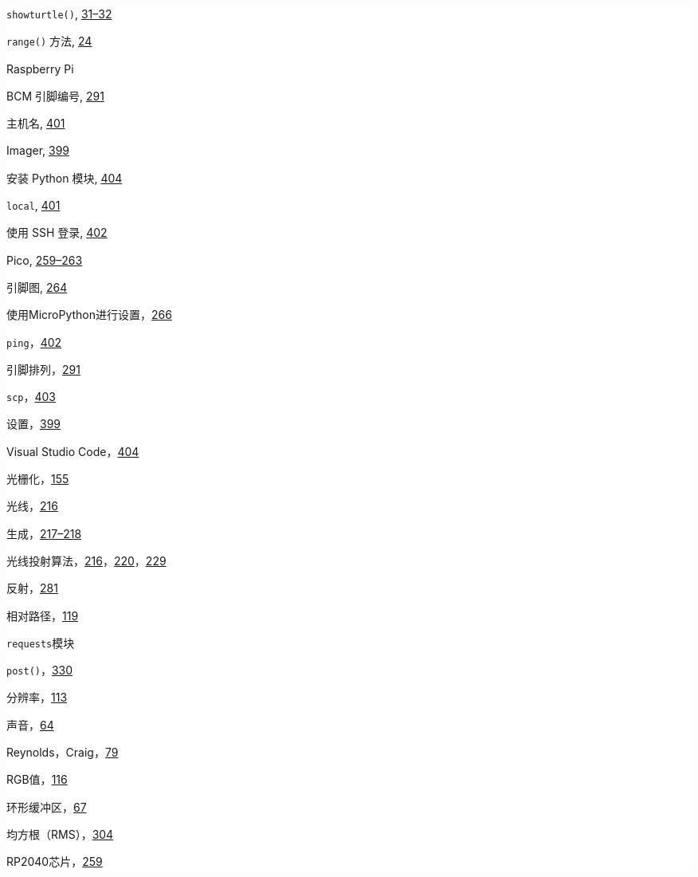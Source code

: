 `showturtle()`, [31–32](nsp-venkitachalam503045-0013.xhtml#p31)

`range()` 方法, [24](nsp-venkitachalam503045-0013.xhtml#p24)

Raspberry Pi

BCM 引脚编号, [291](nsp-venkitachalam503045-0028.xhtml#p291)

主机名, [401](nsp-venkitachalam503045-0032.xhtml#p401)

Imager, [399](nsp-venkitachalam503045-0032.xhtml#p399)

安装 Python 模块, [404](nsp-venkitachalam503045-0032.xhtml#p404)

`local`, [401](nsp-venkitachalam503045-0032.xhtml#p401)

使用 SSH 登录, [402](nsp-venkitachalam503045-0032.xhtml#p402)

Pico, [259–263](nsp-venkitachalam503045-0027.xhtml#p259)

引脚图, [264](nsp-venkitachalam503045-0027.xhtml#p264)

使用MicroPython进行设置，[266](nsp-venkitachalam503045-0027.xhtml#p266)

`ping`，[402](nsp-venkitachalam503045-0032.xhtml#p402)

引脚排列，[291](nsp-venkitachalam503045-0028.xhtml#p291)

`scp`，[403](nsp-venkitachalam503045-0032.xhtml#p403)

设置，[399](nsp-venkitachalam503045-0032.xhtml#p399)

Visual Studio Code，[404](nsp-venkitachalam503045-0032.xhtml#p404)

光栅化，[155](nsp-venkitachalam503045-0023.xhtml#p155)

光线，[216](nsp-venkitachalam503045-0025.xhtml#p216)

生成，[217–218](nsp-venkitachalam503045-0025.xhtml#p217)

光线投射算法，[216](nsp-venkitachalam503045-0025.xhtml#p216)，[220](nsp-venkitachalam503045-0025.xhtml#p220)，[229](nsp-venkitachalam503045-0025.xhtml#p229)

反射，[281](nsp-venkitachalam503045-0028.xhtml#p281)

相对路径，[119](nsp-venkitachalam503045-0020.xhtml#p119)

`requests`模块

`post()`，[330](nsp-venkitachalam503045-0029.xhtml#p330)

分辨率，[113](nsp-venkitachalam503045-0020.xhtml#p113)

声音，[64](nsp-venkitachalam503045-0016.xhtml#p64)

Reynolds，Craig，[79](nsp-venkitachalam503045-0017.xhtml#p79)

RGB值，[116](nsp-venkitachalam503045-0020.xhtml#p116)

环形缓冲区，[67](nsp-venkitachalam503045-0016.xhtml#p67)

均方根（RMS），[304](nsp-venkitachalam503045-0028.xhtml#p304)

RP2040芯片，[259](nsp-venkitachalam503045-0027.xhtml#p259)
